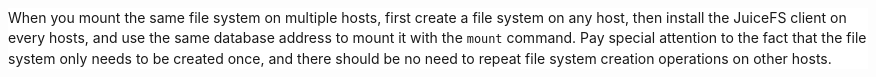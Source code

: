 When you mount the same file system on multiple hosts, first create a file system on any host, then install the JuiceFS client on every hosts, and use the same database address to mount it with the `mount` command. Pay special attention to the fact that the file system only needs to be created once, and there should be no need to repeat file system creation operations on other hosts.
